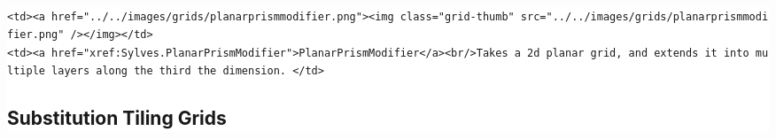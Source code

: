     <td><a href="../../images/grids/planarprismmodifier.png"><img class="grid-thumb" src="../../images/grids/planarprismmodifier.png" /></img></td>
    <td><a href="xref:Sylves.PlanarPrismModifier">PlanarPrismModifier</a><br/>Takes a 2d planar grid, and extends it into multiple layers along the third the dimension. </td>
</tr>
</table>

## Substitution Tiling Grids
